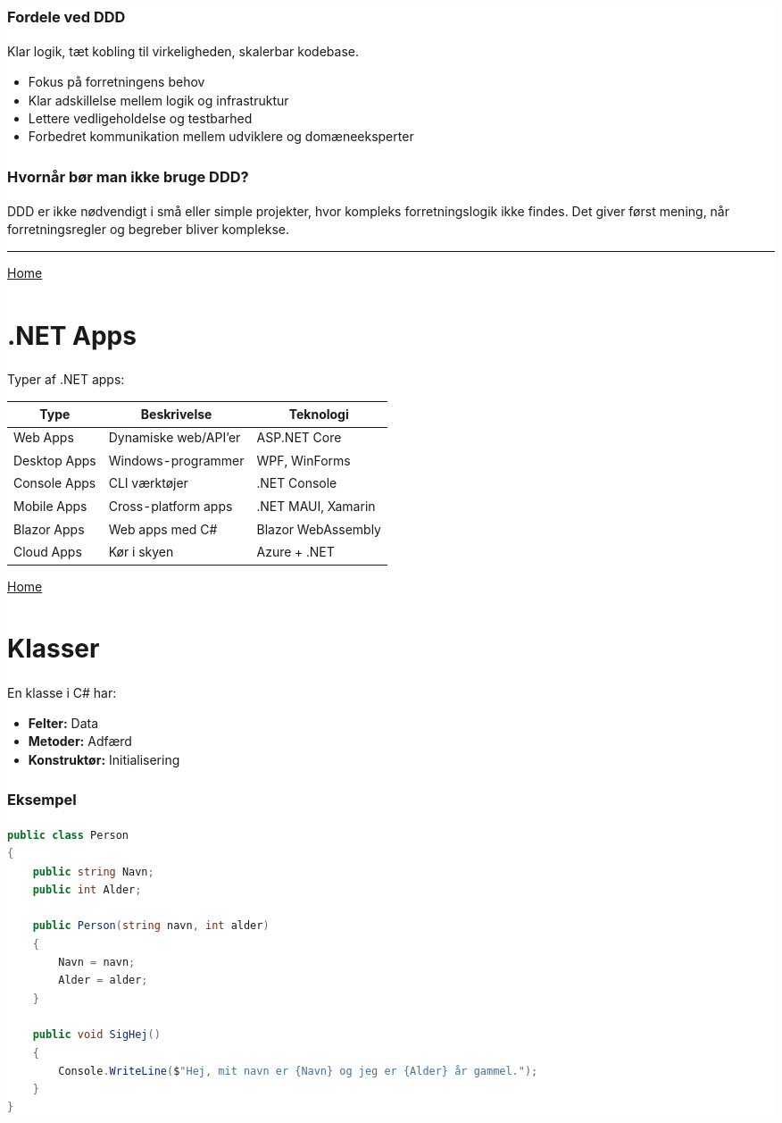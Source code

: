 ### Fordele ved DDD

Klar logik, tæt kobling til virkeligheden, skalerbar kodebase.

- Fokus på forretningens behov
- Klar adskillelse mellem logik og infrastruktur
- Lettere vedligeholdelse og testbarhed
- Forbedret kommunikation mellem udviklere og domæneeksperter

### Hvornår bør man ikke bruge DDD?

DDD er ikke nødvendigt i små eller simple projekter, hvor kompleks forretningslogik ikke findes. Det giver først mening, når forretningsregler og begreber bliver komplekse.

---

[Home](#indholdsfortegnelse)

# .NET Apps

Typer af .NET apps:

| Type         | Beskrivelse          | Teknologi          |
| ------------ | -------------------- | ------------------ |
| Web Apps     | Dynamiske web/API’er | ASP.NET Core       |
| Desktop Apps | Windows-programmer   | WPF, WinForms      |
| Console Apps | CLI værktøjer        | .NET Console       |
| Mobile Apps  | Cross-platform apps  | .NET MAUI, Xamarin |
| Blazor Apps  | Web apps med C#      | Blazor WebAssembly |
| Cloud Apps   | Kør i skyen          | Azure + .NET       |

[Home](#indholdsfortegnelse)

# Klasser

En klasse i C# har:

- **Felter:** Data
- **Metoder:** Adfærd
- **Konstruktør:** Initialisering

### Eksempel

```csharp
public class Person
{
    public string Navn;
    public int Alder;

    public Person(string navn, int alder)
    {
        Navn = navn;
        Alder = alder;
    }

    public void SigHej()
    {
        Console.WriteLine($"Hej, mit navn er {Navn} og jeg er {Alder} år gammel.");
    }
}
```
